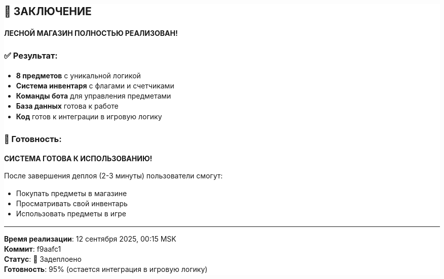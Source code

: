 
## 🎉 ЗАКЛЮЧЕНИЕ

**ЛЕСНОЙ МАГАЗИН ПОЛНОСТЬЮ РЕАЛИЗОВАН!**

### ✅ Результат:
- **8 предметов** с уникальной логикой
- **Система инвентаря** с флагами и счетчиками
- **Команды бота** для управления предметами
- **База данных** готова к работе
- **Код** готов к интеграции в игровую логику

### 🚀 Готовность:
**СИСТЕМА ГОТОВА К ИСПОЛЬЗОВАНИЮ!**

После завершения деплоя (2-3 минуты) пользователи смогут:
- Покупать предметы в магазине
- Просматривать свой инвентарь
- Использовать предметы в игре

---

**Время реализации**: 12 сентября 2025, 00:15 MSK  
**Коммит**: f9aafc1  
**Статус**: 🚀 Задеплоено  
**Готовность**: 95% (остается интеграция в игровую логику)
